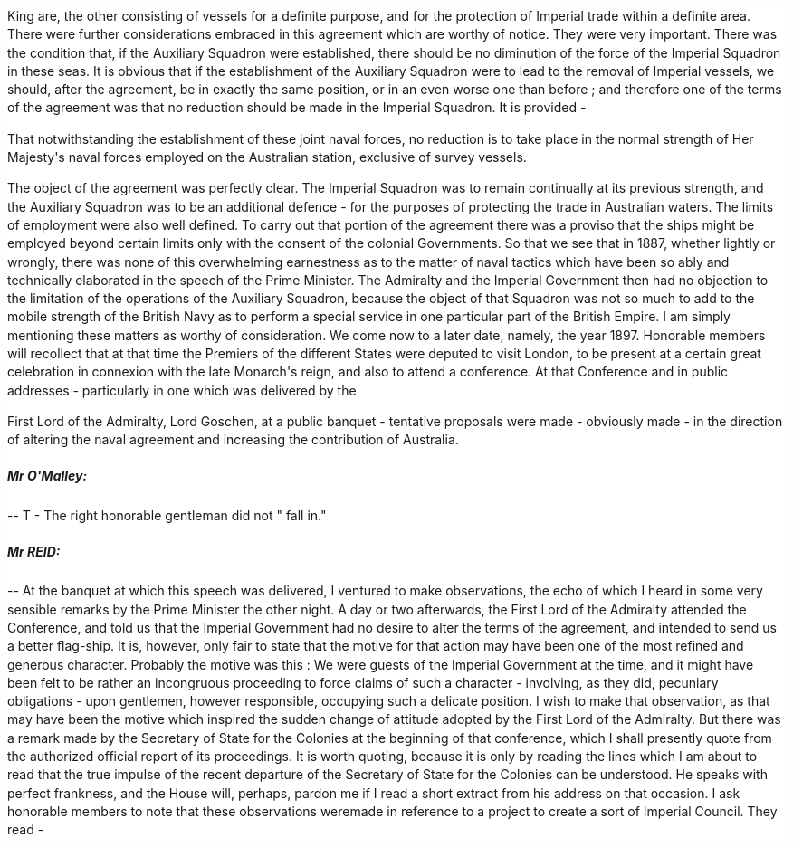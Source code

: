 King are, the other consisting of vessels for a definite purpose, and for the protection of Imperial trade within a definite area. There were further considerations embraced in this agreement which are worthy of notice. They were very important. There was the condition that, if the Auxiliary Squadron were established, there should be no diminution of the force of the Imperial Squadron in these seas. It is obvious that if the establishment of the Auxiliary Squadron were to lead to the removal of Imperial vessels, we should, after the agreement, be in exactly the same position, or in an even worse one than before ; and therefore one of the terms of the agreement was that no reduction should be made in the Imperial Squadron. It is provided - 

That notwithstanding the establishment of these joint naval forces, no reduction is to take place in the normal strength of Her Majesty's naval forces employed on the Australian station, exclusive of survey vessels. 

The object of the agreement was perfectly clear. The Imperial Squadron was to remain continually at its previous strength, and the Auxiliary Squadron was to be an additional defence - for the purposes of protecting the trade in Australian waters. The limits of employment were also well defined. To carry out that portion of the agreement there was a proviso that the ships might be employed beyond certain limits only with the consent of the colonial Governments. So that we see that in 1887, whether lightly or wrongly, there was none of this overwhelming earnestness as to the matter of naval tactics which have been so ably and technically elaborated in the speech of the Prime Minister. The Admiralty and the Imperial Government then had no objection to the limitation of the operations of the Auxiliary Squadron, because the object of that Squadron was not so much to add to the mobile strength of the British Navy as to perform a special service in one particular part of the British Empire. I am simply mentioning these matters as worthy of consideration. We come now to a later date, namely, the year 1897. Honorable members will recollect that at that time the Premiers of the different States were deputed to visit London, to be present at a certain great celebration in connexion with the late Monarch's reign, and also to attend a conference. At that Conference and in public addresses - particularly in one which was delivered by the 

First Lord of the Admiralty, Lord Goschen, at a public banquet - tentative proposals were made - obviously made - in the direction of altering the naval agreement and increasing the contribution of Australia. 

##### Mr O'Malley:

-- T - The right honorable gentleman did not " fall in." 

##### Mr REID:

-- At the banquet at which this speech was delivered, I ventured to make observations, the echo of which I heard in some very sensible remarks by the Prime Minister the other night. A day or two afterwards, the First Lord of the Admiralty attended the Conference, and told us that the Imperial Government had no desire to alter the terms of the agreement, and intended to send us a better flag-ship. It is, however, only fair to state that the motive for that action may have been one of the most refined and generous character. Probably the motive was this : We were guests of the Imperial Government at the time, and it might have been felt to be rather an incongruous proceeding to force claims of such a character - involving, as they did, pecuniary obligations - upon gentlemen, however responsible, occupying such a delicate position. I wish to make that observation, as that may have been the motive which inspired the sudden change of attitude adopted by the First Lord of the Admiralty. But there was a remark made by the Secretary of State for the Colonies at the beginning of that conference, which I shall presently quote from the authorized official report of its proceedings. It is worth quoting, because it is only by reading the lines which I am about to read that the true impulse of the recent departure of the Secretary of State for the Colonies can be understood. He speaks with perfect frankness, and the House will, perhaps, pardon me if I read a short extract from his address on that occasion. I ask honorable members to note that these observations weremade in reference to a project to create a sort of Imperial Council. They read - 
